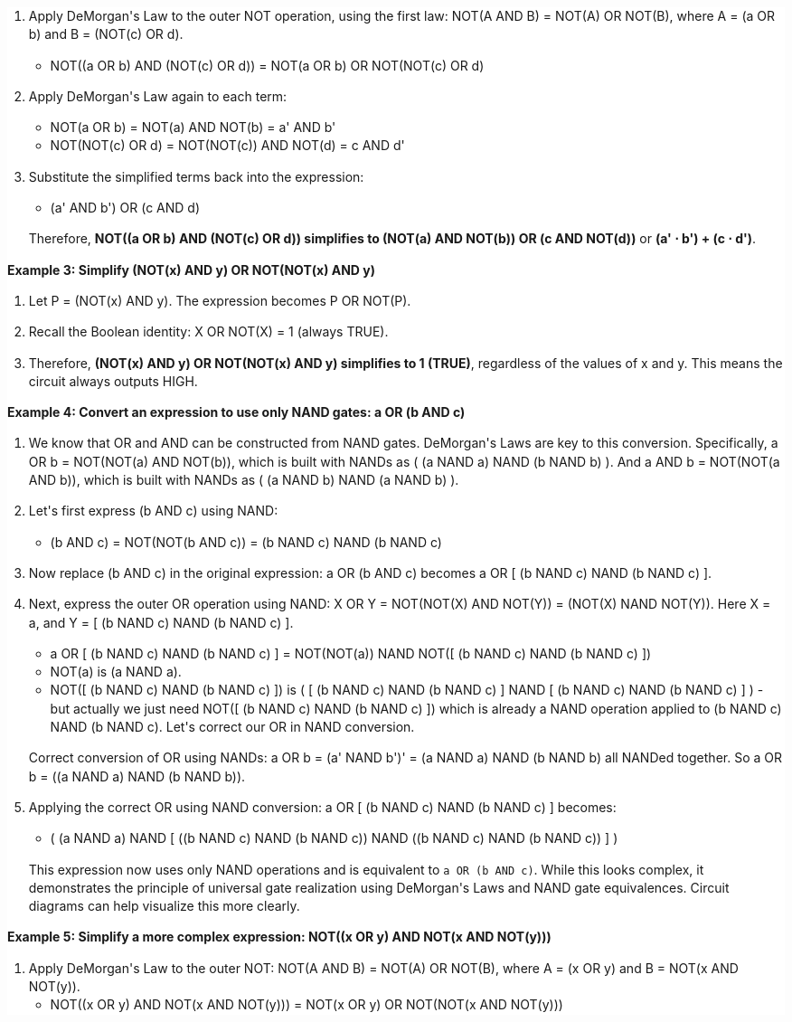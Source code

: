 1.  Apply DeMorgan's Law to the outer NOT operation, using the first law: NOT(A AND B) = NOT(A) OR NOT(B), where A = (a OR b) and B = (NOT(c) OR d).
    *   NOT((a OR b) AND (NOT(c) OR d)) = NOT(a OR b) OR NOT(NOT(c) OR d)

2.  Apply DeMorgan's Law again to each term:
    *   NOT(a OR b) = NOT(a) AND NOT(b) = a' AND b'
    *   NOT(NOT(c) OR d) = NOT(NOT(c)) AND NOT(d) = c AND d'

3.  Substitute the simplified terms back into the expression:
    *   (a' AND b') OR (c AND d)

    Therefore, **NOT((a OR b) AND (NOT(c) OR d)) simplifies to (NOT(a) AND NOT(b)) OR (c AND NOT(d))** or **(a' ⋅ b') + (c ⋅ d')**.

**Example 3: Simplify (NOT(x) AND y) OR NOT(NOT(x) AND y)**

1.  Let P = (NOT(x) AND y).  The expression becomes P OR NOT(P).

2.  Recall the Boolean identity:  X OR NOT(X) = 1 (always TRUE).

3.  Therefore, **(NOT(x) AND y) OR NOT(NOT(x) AND y) simplifies to 1 (TRUE)**, regardless of the values of x and y. This means the circuit always outputs HIGH.

**Example 4: Convert an expression to use only NAND gates:  a OR (b AND c)**

1.  We know that OR and AND can be constructed from NAND gates. DeMorgan's Laws are key to this conversion.  Specifically,  a OR b = NOT(NOT(a) AND NOT(b)), which is built with NANDs as ( (a NAND a) NAND (b NAND b) ). And a AND b = NOT(NOT(a AND b)), which is built with NANDs as ( (a NAND b) NAND (a NAND b) ).

2.  Let's first express  (b AND c) using NAND:
    *   (b AND c) = NOT(NOT(b AND c)) = (b NAND c) NAND (b NAND c)

3.  Now replace (b AND c) in the original expression:  a OR (b AND c)  becomes  a OR [ (b NAND c) NAND (b NAND c) ].

4.  Next, express the outer OR operation using NAND:  X OR Y = NOT(NOT(X) AND NOT(Y)) = (NOT(X) NAND NOT(Y)). Here X = a, and Y = [ (b NAND c) NAND (b NAND c) ].
    *   a OR [ (b NAND c) NAND (b NAND c) ] =  NOT(NOT(a)) NAND NOT([ (b NAND c) NAND (b NAND c) ])
    *   NOT(a) is (a NAND a).
    *   NOT([ (b NAND c) NAND (b NAND c) ]) is  ( [ (b NAND c) NAND (b NAND c) ] NAND [ (b NAND c) NAND (b NAND c) ] ) - but actually we just need NOT([ (b NAND c) NAND (b NAND c) ]) which is already a NAND operation applied to (b NAND c) NAND (b NAND c).  Let's correct our OR in NAND conversion.

    Correct conversion of OR using NANDs:  a OR b = (a' NAND b')' = (a NAND a) NAND (b NAND b) all NANDed together.  So a OR b =  ((a NAND a) NAND (b NAND b)).

5.  Applying the correct OR using NAND conversion:  a OR [ (b NAND c) NAND (b NAND c) ]  becomes:
    *   ( (a NAND a) NAND  [ ((b NAND c) NAND (b NAND c)) NAND ((b NAND c) NAND (b NAND c)) ] )

    This expression now uses only NAND operations and is equivalent to `a OR (b AND c)`.  While this looks complex, it demonstrates the principle of universal gate realization using DeMorgan's Laws and NAND gate equivalences. Circuit diagrams can help visualize this more clearly.


**Example 5: Simplify a more complex expression:  NOT((x OR y) AND NOT(x AND NOT(y)))**

1.  Apply DeMorgan's Law to the outer NOT:  NOT(A AND B) = NOT(A) OR NOT(B), where A = (x OR y) and B = NOT(x AND NOT(y)).
    *   NOT((x OR y) AND NOT(x AND NOT(y))) = NOT(x OR y) OR NOT(NOT(x AND NOT(y)))
